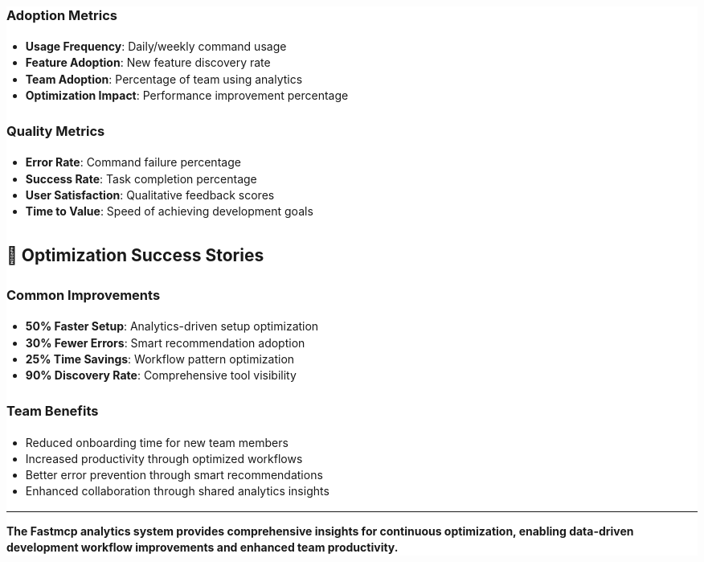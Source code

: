 ### Adoption Metrics
- **Usage Frequency**: Daily/weekly command usage
- **Feature Adoption**: New feature discovery rate
- **Team Adoption**: Percentage of team using analytics
- **Optimization Impact**: Performance improvement percentage

### Quality Metrics
- **Error Rate**: Command failure percentage
- **Success Rate**: Task completion percentage
- **User Satisfaction**: Qualitative feedback scores
- **Time to Value**: Speed of achieving development goals

## 🎉 Optimization Success Stories

### Common Improvements
- **50% Faster Setup**: Analytics-driven setup optimization
- **30% Fewer Errors**: Smart recommendation adoption
- **25% Time Savings**: Workflow pattern optimization
- **90% Discovery Rate**: Comprehensive tool visibility

### Team Benefits
- Reduced onboarding time for new team members
- Increased productivity through optimized workflows  
- Better error prevention through smart recommendations
- Enhanced collaboration through shared analytics insights

---

**The Fastmcp analytics system provides comprehensive insights for continuous optimization, enabling data-driven development workflow improvements and enhanced team productivity.**

